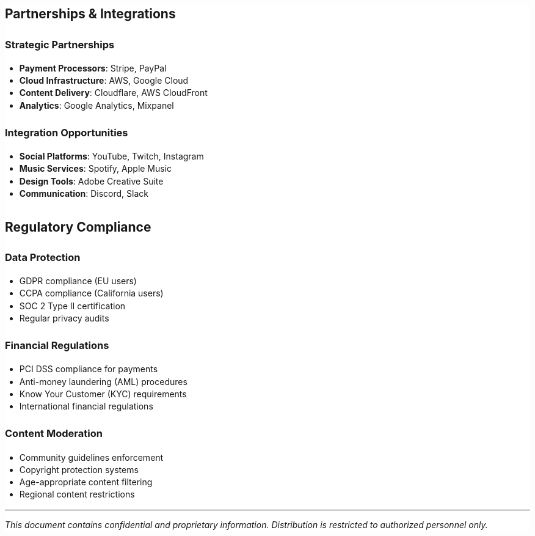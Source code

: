 ## Partnerships & Integrations

### Strategic Partnerships
- **Payment Processors**: Stripe, PayPal
- **Cloud Infrastructure**: AWS, Google Cloud
- **Content Delivery**: Cloudflare, AWS CloudFront
- **Analytics**: Google Analytics, Mixpanel

### Integration Opportunities
- **Social Platforms**: YouTube, Twitch, Instagram
- **Music Services**: Spotify, Apple Music
- **Design Tools**: Adobe Creative Suite
- **Communication**: Discord, Slack

## Regulatory Compliance

### Data Protection
- GDPR compliance (EU users)
- CCPA compliance (California users)
- SOC 2 Type II certification
- Regular privacy audits

### Financial Regulations
- PCI DSS compliance for payments
- Anti-money laundering (AML) procedures
- Know Your Customer (KYC) requirements
- International financial regulations

### Content Moderation
- Community guidelines enforcement
- Copyright protection systems
- Age-appropriate content filtering
- Regional content restrictions

---

*This document contains confidential and proprietary information. Distribution is restricted to authorized personnel only.*